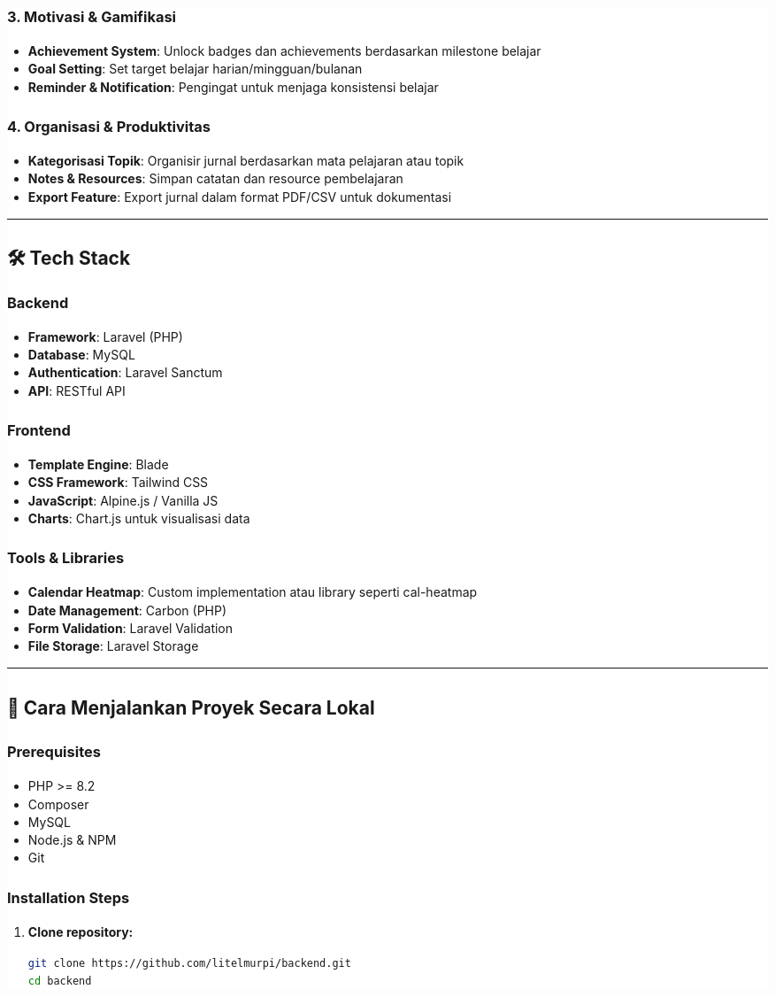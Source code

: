 ### 3. Motivasi & Gamifikasi
- **Achievement System**: Unlock badges dan achievements berdasarkan milestone belajar
- **Goal Setting**: Set target belajar harian/mingguan/bulanan
- **Reminder & Notification**: Pengingat untuk menjaga konsistensi belajar

### 4. Organisasi & Produktivitas
- **Kategorisasi Topik**: Organisir jurnal berdasarkan mata pelajaran atau topik
- **Notes & Resources**: Simpan catatan dan resource pembelajaran
- **Export Feature**: Export jurnal dalam format PDF/CSV untuk dokumentasi

---

## 🛠️ Tech Stack

### Backend
- **Framework**: Laravel (PHP)
- **Database**: MySQL
- **Authentication**: Laravel Sanctum
- **API**: RESTful API

### Frontend
- **Template Engine**: Blade
- **CSS Framework**: Tailwind CSS
- **JavaScript**: Alpine.js / Vanilla JS
- **Charts**: Chart.js untuk visualisasi data

### Tools & Libraries
- **Calendar Heatmap**: Custom implementation atau library seperti cal-heatmap
- **Date Management**: Carbon (PHP)
- **Form Validation**: Laravel Validation
- **File Storage**: Laravel Storage

---

## 🚀 Cara Menjalankan Proyek Secara Lokal

### Prerequisites
- PHP >= 8.2
- Composer
- MySQL
- Node.js & NPM
- Git

### Installation Steps

1. **Clone repository:**
   ```bash
   git clone https://github.com/litelmurpi/backend.git
   cd backend
   ```
